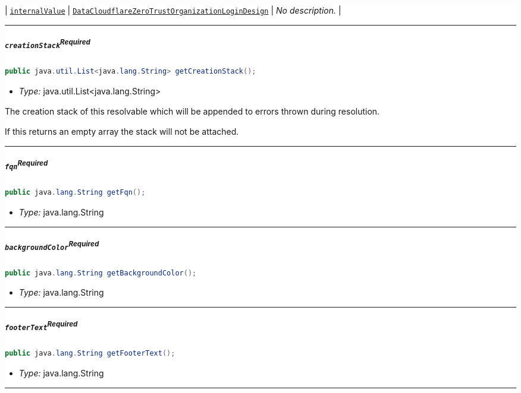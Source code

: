 | <code><a href="#@cdktf/provider-cloudflare.dataCloudflareZeroTrustOrganization.DataCloudflareZeroTrustOrganizationLoginDesignOutputReference.property.internalValue">internalValue</a></code> | <code><a href="#@cdktf/provider-cloudflare.dataCloudflareZeroTrustOrganization.DataCloudflareZeroTrustOrganizationLoginDesign">DataCloudflareZeroTrustOrganizationLoginDesign</a></code> | *No description.* |

---

##### `creationStack`<sup>Required</sup> <a name="creationStack" id="@cdktf/provider-cloudflare.dataCloudflareZeroTrustOrganization.DataCloudflareZeroTrustOrganizationLoginDesignOutputReference.property.creationStack"></a>

```java
public java.util.List<java.lang.String> getCreationStack();
```

- *Type:* java.util.List<java.lang.String>

The creation stack of this resolvable which will be appended to errors thrown during resolution.

If this returns an empty array the stack will not be attached.

---

##### `fqn`<sup>Required</sup> <a name="fqn" id="@cdktf/provider-cloudflare.dataCloudflareZeroTrustOrganization.DataCloudflareZeroTrustOrganizationLoginDesignOutputReference.property.fqn"></a>

```java
public java.lang.String getFqn();
```

- *Type:* java.lang.String

---

##### `backgroundColor`<sup>Required</sup> <a name="backgroundColor" id="@cdktf/provider-cloudflare.dataCloudflareZeroTrustOrganization.DataCloudflareZeroTrustOrganizationLoginDesignOutputReference.property.backgroundColor"></a>

```java
public java.lang.String getBackgroundColor();
```

- *Type:* java.lang.String

---

##### `footerText`<sup>Required</sup> <a name="footerText" id="@cdktf/provider-cloudflare.dataCloudflareZeroTrustOrganization.DataCloudflareZeroTrustOrganizationLoginDesignOutputReference.property.footerText"></a>

```java
public java.lang.String getFooterText();
```

- *Type:* java.lang.String

---
